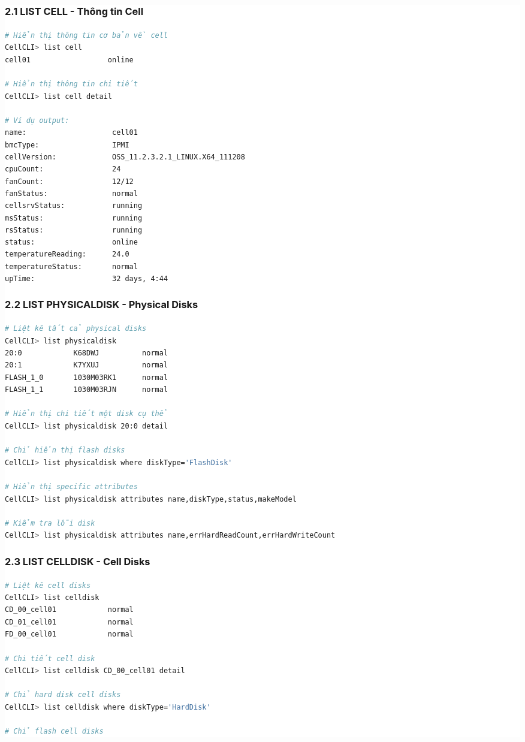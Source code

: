 ### 2.1 LIST CELL - Thông tin Cell

```bash
# Hiển thị thông tin cơ bản về cell
CellCLI> list cell
cell01                  online

# Hiển thị thông tin chi tiết
CellCLI> list cell detail

# Ví dụ output:
name:                    cell01
bmcType:                 IPMI
cellVersion:             OSS_11.2.3.2.1_LINUX.X64_111208
cpuCount:                24
fanCount:                12/12
fanStatus:               normal
cellsrvStatus:           running
msStatus:                running
rsStatus:                running
status:                  online
temperatureReading:      24.0
temperatureStatus:       normal
upTime:                  32 days, 4:44
```

### 2.2 LIST PHYSICALDISK - Physical Disks

```bash
# Liệt kê tất cả physical disks
CellCLI> list physicaldisk
20:0            K68DWJ          normal
20:1            K7YXUJ          normal
FLASH_1_0       1030M03RK1      normal
FLASH_1_1       1030M03RJN      normal

# Hiển thị chi tiết một disk cụ thể
CellCLI> list physicaldisk 20:0 detail

# Chỉ hiển thị flash disks
CellCLI> list physicaldisk where diskType='FlashDisk'

# Hiển thị specific attributes
CellCLI> list physicaldisk attributes name,diskType,status,makeModel

# Kiểm tra lỗi disk
CellCLI> list physicaldisk attributes name,errHardReadCount,errHardWriteCount
```

### 2.3 LIST CELLDISK - Cell Disks

```bash
# Liệt kê cell disks
CellCLI> list celldisk
CD_00_cell01            normal
CD_01_cell01            normal
FD_00_cell01            normal

# Chi tiết cell disk
CellCLI> list celldisk CD_00_cell01 detail

# Chỉ hard disk cell disks
CellCLI> list celldisk where diskType='HardDisk'

# Chỉ flash cell disks
```